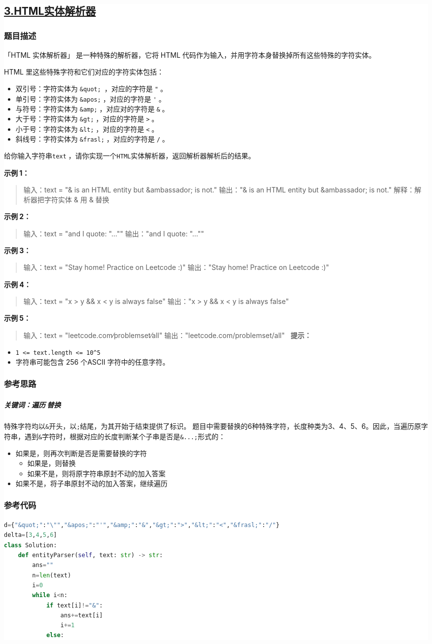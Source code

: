 ## [3.HTML实体解析器](https://leetcode-cn.com/problems/html-entity-parser)

### 题目描述
「HTML 实体解析器」 是一种特殊的解析器，它将 HTML 代码作为输入，并用字符本身替换掉所有这些特殊的字符实体。

HTML 里这些特殊字符和它们对应的字符实体包括：

* 双引号：字符实体为 `&quot; `，对应的字符是 `"` 。
* 单引号：字符实体为 `&apos;` ，对应的字符是 `'` 。
* 与符号：字符实体为 `&amp;` ，对应对的字符是 `&` 。
* 大于号：字符实体为 `&gt;` ，对应的字符是 `>` 。
* 小于号：字符实体为 `&lt;` ，对应的字符是 `<` 。
* 斜线号：字符实体为 `&frasl;` ，对应的字符是 `/` 。

给你输入字符串`text` ，请你实现一个`HTML`实体解析器，返回解析器解析后的结果。

**示例 1：**
>输入：text = "&amp; is an HTML entity but &ambassador; is not."
>输出："& is an HTML entity but &ambassador; is not."
>解释：解析器把字符实体 &amp; 用 & 替换

**示例 2：**
>输入：text = "and I quote: &quot;...&quot;"
>输出："and I quote: \"...\""

**示例 3：**
>输入：text = "Stay home! Practice on Leetcode :)"
>输出："Stay home! Practice on Leetcode :)"

**示例 4：**
>输入：text = "x &gt; y &amp;&amp; x &lt; y is always false"
>输出："x > y && x < y is always false"

**示例 5：**
>输入：text = "leetcode.com&frasl;problemset&frasl;all"
>输出："leetcode.com/problemset/all"
 
**提示：**
* `1 <= text.length <= 10^5`
* 字符串可能包含 256 个ASCII 字符中的任意字符。

### 参考思路
##### 关键词：遍历 替换
特殊字符均以`&`开头，以`;`结尾，为其开始于结束提供了标识。
题目中需要替换的6种特殊字符，长度种类为3、4、5、6。因此，当遍历原字符串，遇到`&`字符时，根据对应的长度判断某个子串是否是`&...;`形式的：

* 如果是，则再次判断是否是需要替换的字符
    * 如果是，则替换
    * 如果不是，则将原字符串原封不动的加入答案
* 如果不是，将子串原封不动的加入答案，继续遍历

### 参考代码
```python
d={"&quot;":"\"","&apos;":"'","&amp;":"&","&gt;":">","&lt;":"<","&frasl;":"/"}
delta=[3,4,5,6]
class Solution:
    def entityParser(self, text: str) -> str:
        ans=""
        n=len(text)
        i=0
        while i<n:
            if text[i]!="&":
                ans+=text[i]
                i+=1
            else:
```
